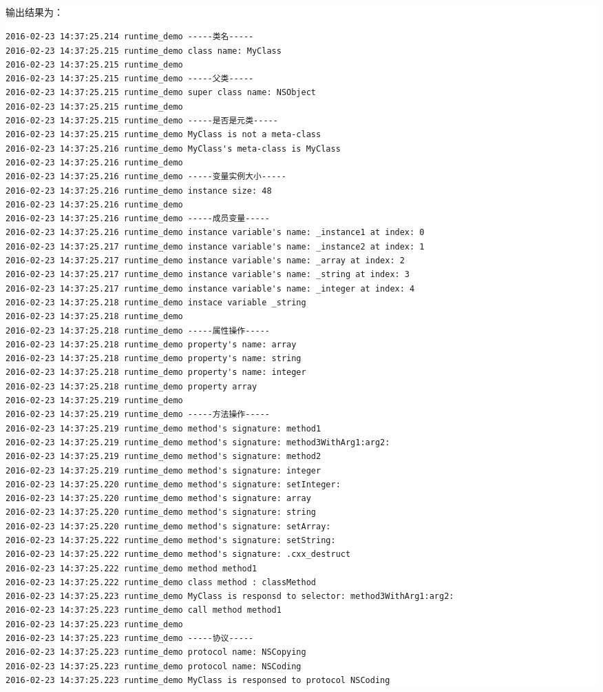 输出结果为：

```
2016-02-23 14:37:25.214 runtime_demo -----类名-----
2016-02-23 14:37:25.215 runtime_demo class name: MyClass 
2016-02-23 14:37:25.215 runtime_demo  
2016-02-23 14:37:25.215 runtime_demo -----父类-----
2016-02-23 14:37:25.215 runtime_demo super class name: NSObject
2016-02-23 14:37:25.215 runtime_demo  
2016-02-23 14:37:25.215 runtime_demo -----是否是元类-----
2016-02-23 14:37:25.215 runtime_demo MyClass is not a meta-class
2016-02-23 14:37:25.216 runtime_demo MyClass's meta-class is MyClass
2016-02-23 14:37:25.216 runtime_demo  
2016-02-23 14:37:25.216 runtime_demo -----变量实例大小-----
2016-02-23 14:37:25.216 runtime_demo instance size: 48
2016-02-23 14:37:25.216 runtime_demo  
2016-02-23 14:37:25.216 runtime_demo -----成员变量-----
2016-02-23 14:37:25.216 runtime_demo instance variable's name: _instance1 at index: 0
2016-02-23 14:37:25.217 runtime_demo instance variable's name: _instance2 at index: 1
2016-02-23 14:37:25.217 runtime_demo instance variable's name: _array at index: 2
2016-02-23 14:37:25.217 runtime_demo instance variable's name: _string at index: 3
2016-02-23 14:37:25.217 runtime_demo instance variable's name: _integer at index: 4
2016-02-23 14:37:25.218 runtime_demo instace variable _string
2016-02-23 14:37:25.218 runtime_demo  
2016-02-23 14:37:25.218 runtime_demo -----属性操作-----
2016-02-23 14:37:25.218 runtime_demo property's name: array
2016-02-23 14:37:25.218 runtime_demo property's name: string
2016-02-23 14:37:25.218 runtime_demo property's name: integer
2016-02-23 14:37:25.218 runtime_demo property array
2016-02-23 14:37:25.219 runtime_demo  
2016-02-23 14:37:25.219 runtime_demo -----方法操作-----
2016-02-23 14:37:25.219 runtime_demo method's signature: method1
2016-02-23 14:37:25.219 runtime_demo method's signature: method3WithArg1:arg2:
2016-02-23 14:37:25.219 runtime_demo method's signature: method2
2016-02-23 14:37:25.219 runtime_demo method's signature: integer
2016-02-23 14:37:25.220 runtime_demo method's signature: setInteger:
2016-02-23 14:37:25.220 runtime_demo method's signature: array
2016-02-23 14:37:25.220 runtime_demo method's signature: string
2016-02-23 14:37:25.220 runtime_demo method's signature: setArray:
2016-02-23 14:37:25.222 runtime_demo method's signature: setString:
2016-02-23 14:37:25.222 runtime_demo method's signature: .cxx_destruct
2016-02-23 14:37:25.222 runtime_demo method method1
2016-02-23 14:37:25.222 runtime_demo class method : classMethod
2016-02-23 14:37:25.223 runtime_demo MyClass is responsd to selector: method3WithArg1:arg2:
2016-02-23 14:37:25.223 runtime_demo call method method1
2016-02-23 14:37:25.223 runtime_demo  
2016-02-23 14:37:25.223 runtime_demo -----协议-----
2016-02-23 14:37:25.223 runtime_demo protocol name: NSCopying
2016-02-23 14:37:25.223 runtime_demo protocol name: NSCoding
2016-02-23 14:37:25.223 runtime_demo MyClass is responsed to protocol NSCoding
```

